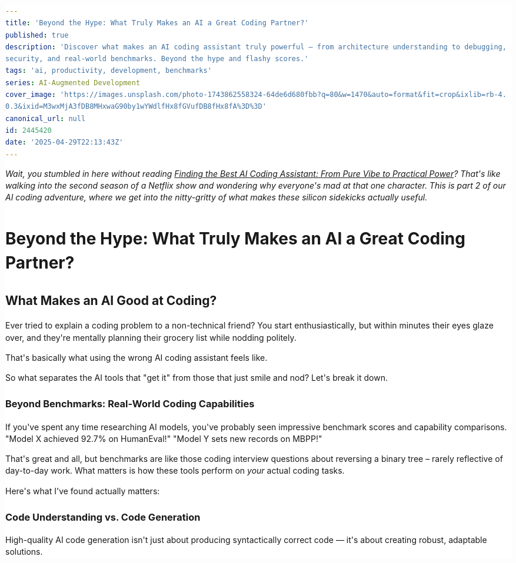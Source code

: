 ```yaml
---
title: 'Beyond the Hype: What Truly Makes an AI a Great Coding Partner?'
published: true
description: 'Discover what makes an AI coding assistant truly powerful — from architecture understanding to debugging, security, and real-world benchmarks. Beyond the hype and flashy scores.'
tags: 'ai, productivity, development, benchmarks'
series: AI-Augmented Development
cover_image: 'https://images.unsplash.com/photo-1743862558324-64de6d680fbb?q=80&w=1470&auto=format&fit=crop&ixlib=rb-4.0.3&ixid=M3wxMjA3fDB8MHxwaG90by1wYWdlfHx8fGVufDB8fHx8fA%3D%3D'
canonical_url: null
id: 2445420
date: '2025-04-29T22:13:43Z'
---
```


*Wait, you stumbled in here without reading [Finding the Best AI Coding Assistant: From Pure Vibe to Practical Power](https://dev.to/stevengonsalvez/finding-the-best-ai-coding-assistant-from-pure-vibe-to-practical-power-bl8)? That's like walking into the second season of a Netflix show and wondering why everyone's mad at that one character. This is part 2 of our AI coding adventure, where we get into the nitty-gritty of what makes these silicon sidekicks actually useful.*

# Beyond the Hype: What Truly Makes an AI a Great Coding Partner?


## What Makes an AI Good at Coding?

Ever tried to explain a coding problem to a non-technical friend? You start enthusiastically, but within minutes their eyes glaze over, and they're mentally planning their grocery list while nodding politely. 

That's basically what using the wrong AI coding assistant feels like.

So what separates the AI tools that "get it" from those that just smile and nod? Let's break it down.

### Beyond Benchmarks: Real-World Coding Capabilities

If you've spent any time researching AI models, you've probably seen impressive benchmark scores and capability comparisons. "Model X achieved 92.7% on HumanEval!" "Model Y sets new records on MBPP!"

That's great and all, but benchmarks are like those coding interview questions about reversing a binary tree – rarely reflective of day-to-day work. What matters is how these tools perform on *your* actual coding tasks.

Here's what I've found actually matters:

### Code Understanding vs. Code Generation

High-quality AI code generation isn't just about producing syntactically correct code — it's about creating robust, adaptable solutions.
